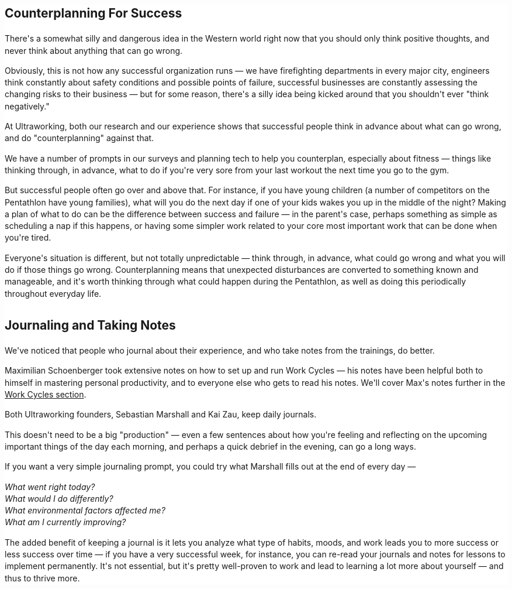 ## Counterplanning For Success

There's a somewhat silly and dangerous idea in the Western world right now that you should only think positive thoughts, and never think about anything that can go wrong.

Obviously, this is not how any successful organization runs — we have firefighting departments in every major city, engineers think constantly about safety conditions and possible points of failure, successful businesses are constantly assessing the changing risks to their business — but for some reason, there's a silly idea being kicked around that you shouldn't ever "think negatively."

At Ultraworking, both our research and our experience shows that successful people think in advance about what can go wrong, and do "counterplanning" against that.

We have a number of prompts in our surveys and planning tech to help you counterplan, especially about fitness — things like thinking through, in advance, what to do if you're very sore from your last workout the next time you go to the gym.

But successful people often go over and above that. For instance, if you have young children \(a number of competitors on the Pentathlon have young families\), what will you do the next day if one of your kids wakes you up in the middle of the night? Making a plan of what to do can be the difference between success and failure — in the parent's case, perhaps something as simple as scheduling a nap if this happens, or having some simpler work related to your core most important work that can be done when you're tired.

Everyone's situation is different, but not totally unpredictable — think through, in advance, what could go wrong and what you will do if those things go wrong. Counterplanning means that unexpected disturbances are converted to something known and manageable, and it's worth thinking through what could happen during the Pentathlon, as well as doing this periodically throughout everyday life.

## Journaling and Taking Notes

We've noticed that people who journal about their experience, and who take notes from the trainings, do better.

Maximilian Schoenberger took extensive notes on how to set up and run Work Cycles — his notes have been helpful both to himself in mastering personal productivity, and to everyone else who gets to read his notes. We'll cover Max's notes further in the [Work Cycles section](/4-work-cycles.md).

Both Ultraworking founders, Sebastian Marshall and Kai Zau, keep daily journals.

This doesn't need to be a big "production" — even a few sentences about how you're feeling and reflecting on the upcoming important things of the day each morning, and perhaps a quick debrief in the evening, can go a long ways.

If you want a very simple journaling prompt, you could try what Marshall fills out at the end of every day —

_What went right today?  
What would I do differently?  
What environmental factors affected me?  
What am I currently improving?_

The added benefit of keeping a journal is it lets you analyze what type of habits, moods, and work leads you to more success or less success over time — if you have a very successful week, for instance, you can re-read your journals and notes for lessons to implement permanently. It's not essential, but it's pretty well-proven to work and lead to learning a lot more about yourself — and thus to thrive more.
